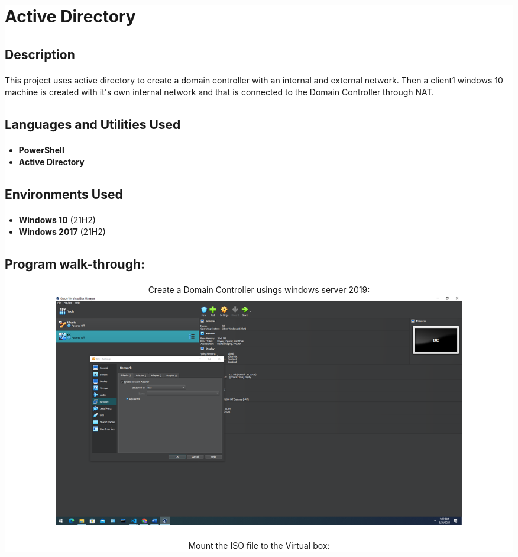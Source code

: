 <h1>Active Directory</h1>


<h2>Description</h2>
This project uses active directory to create a domain controller with an internal and external network. Then a client1 
windows 10 machine is created with it's own internal network and that is connected to the Domain Controller through NAT.
<br />


<h2>Languages and Utilities Used</h2>

- <b>PowerShell</b>
- <b>Active Directory</b> 

<h2>Environments Used </h2>

- <b>Windows 10</b> (21H2)
- <b>Windows 2017</b> (21H2)

<h2>Program walk-through:</h2>

<p align="center">
Create a Domain Controller usings windows server 2019: <br/>
<img src="AD_Pratice_Photos/AD_1.png" height="80%" width="80%" alt="Active Directory Steps"/>
<br />
<br />
Mount the ISO file to the Virtual box:  <br/>